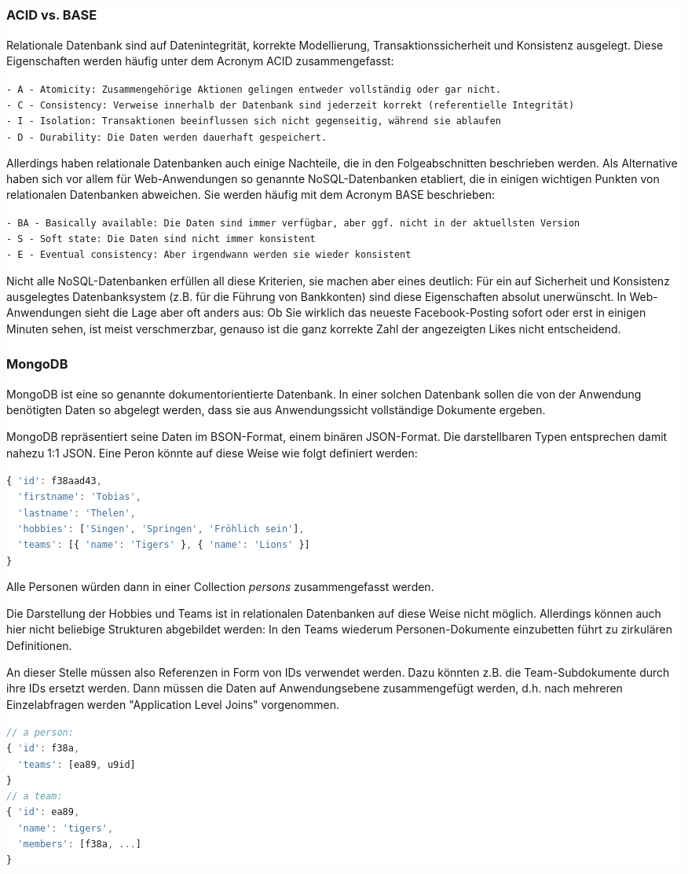 ### ACID vs. BASE

Relationale Datenbank sind auf Datenintegrität, korrekte Modellierung, Transaktionssicherheit und Konsistenz ausgelegt. Diese Eigenschaften werden häufig unter dem Acronym ACID zusammengefasst:

    - A - Atomicity: Zusammengehörige Aktionen gelingen entweder vollständig oder gar nicht.
    - C - Consistency: Verweise innerhalb der Datenbank sind jederzeit korrekt (referentielle Integrität)
    - I - Isolation: Transaktionen beeinflussen sich nicht gegenseitig, während sie ablaufen
    - D - Durability: Die Daten werden dauerhaft gespeichert.

Allerdings haben relationale Datenbanken auch einige Nachteile, die in den Folgeabschnitten beschrieben werden. Als Alternative haben sich vor allem für Web-Anwendungen so genannte NoSQL-Datenbanken etabliert, die in einigen wichtigen Punkten von relationalen Datenbanken abweichen. Sie werden häufig mit dem Acronym BASE beschrieben:

    - BA - Basically available: Die Daten sind immer verfügbar, aber ggf. nicht in der aktuellsten Version
    - S - Soft state: Die Daten sind nicht immer konsistent
    - E - Eventual consistency: Aber irgendwann werden sie wieder konsistent

Nicht alle NoSQL-Datenbanken erfüllen all diese Kriterien, sie machen aber eines deutlich: Für ein auf Sicherheit und Konsistenz ausgelegtes Datenbanksystem (z.B. für die Führung von Bankkonten) sind diese Eigenschaften absolut unerwünscht. In Web-Anwendungen sieht die Lage aber oft anders aus: Ob Sie wirklich das neueste Facebook-Posting sofort oder erst in einigen Minuten sehen, ist meist verschmerzbar, genauso ist die ganz korrekte Zahl der angezeigten Likes nicht entscheidend.

### MongoDB

MongoDB ist eine so genannte dokumentorientierte Datenbank. In einer solchen Datenbank sollen die von der Anwendung benötigten Daten so abgelegt werden, dass sie aus Anwendungssicht vollständige Dokumente ergeben.

MongoDB repräsentiert seine Daten im BSON-Format, einem binären JSON-Format. Die darstellbaren Typen entsprechen damit nahezu 1:1 JSON. Eine Peron könnte auf diese Weise wie folgt definiert werden:

```javascript
{ 'id': f38aad43,
  'firstname': 'Tobias',
  'lastname': 'Thelen',
  'hobbies': ['Singen', 'Springen', 'Fröhlich sein'],
  'teams': [{ 'name': 'Tigers' }, { 'name': 'Lions' }]
}
```

Alle Personen würden dann in einer Collection *persons* zusammengefasst werden.

Die Darstellung der Hobbies und Teams ist in relationalen Datenbanken auf diese Weise nicht möglich. Allerdings können auch hier nicht beliebige Strukturen abgebildet werden: In den Teams wiederum Personen-Dokumente einzubetten führt zu zirkulären Definitionen.

An dieser Stelle müssen also Referenzen in Form von IDs verwendet werden. Dazu könnten z.B. die Team-Subdokumente durch ihre IDs ersetzt werden. Dann müssen die Daten auf Anwendungsebene zusammengefügt werden, d.h. nach mehreren Einzelabfragen werden "Application Level Joins" vorgenommen.

```javascript
// a person:
{ 'id': f38a,
  'teams': [ea89, u9id]
}
// a team:
{ 'id': ea89,
  'name': 'tigers',
  'members': [f38a, ...]
}
```
